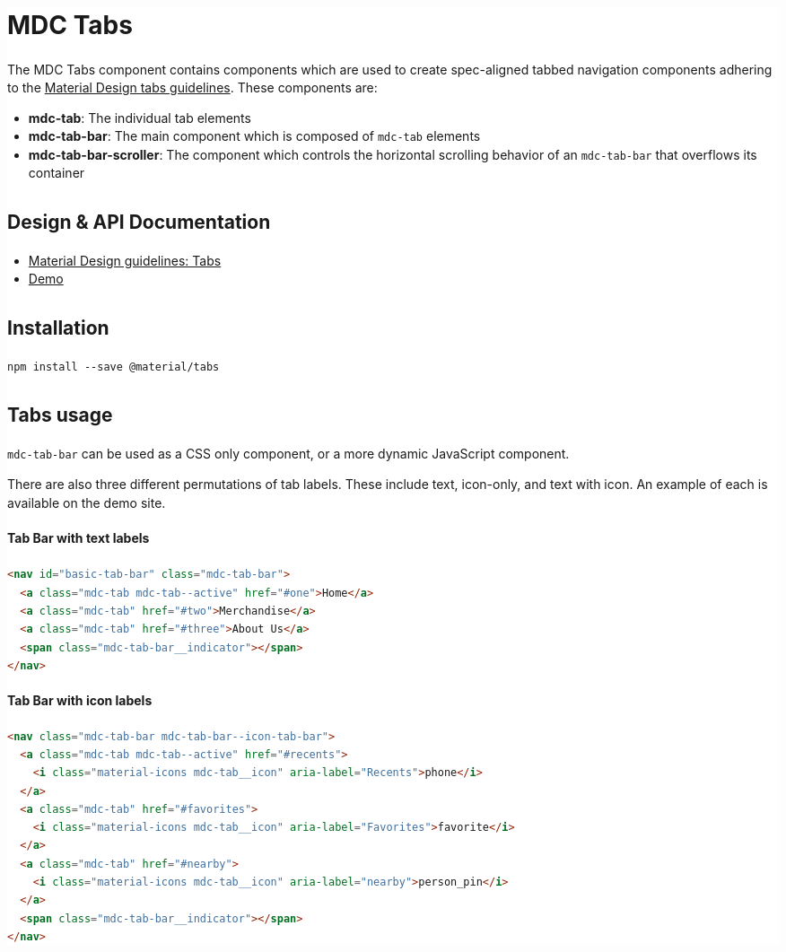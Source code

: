 

# MDC Tabs

The MDC Tabs component contains components which are used to create spec-aligned tabbed navigation components adhering to the
[Material Design tabs guidelines](https://material.io/guidelines/components/tabs.html). These components are:

- **mdc-tab**: The individual tab elements
- **mdc-tab-bar**: The main component which is composed of `mdc-tab` elements
- **mdc-tab-bar-scroller**: The component which controls the horizontal scrolling behavior of an `mdc-tab-bar` that overflows its container

## Design & API Documentation

<ul class="icon-list">
  <li class="icon-list-item icon-list-item--spec">
    <a href="https://material.io/guidelines/components/tabs.html">Material Design guidelines: Tabs</a>
  </li>
  <li class="icon-list-item icon-list-item--link">
    <a href="http://material-components-web.appspot.com/tabs.html">Demo</a>
  </li>
</ul>

## Installation

```
npm install --save @material/tabs
```

## Tabs usage

`mdc-tab-bar` can be used as a CSS only component, or a more dynamic JavaScript
component.

There are also three different permutations of tab labels. These include text,
icon-only, and text with icon. An example of each is available on the demo site.

#### Tab Bar with text labels
```html
<nav id="basic-tab-bar" class="mdc-tab-bar">
  <a class="mdc-tab mdc-tab--active" href="#one">Home</a>
  <a class="mdc-tab" href="#two">Merchandise</a>
  <a class="mdc-tab" href="#three">About Us</a>
  <span class="mdc-tab-bar__indicator"></span>
</nav>
```

#### Tab Bar with icon labels
```html
<nav class="mdc-tab-bar mdc-tab-bar--icon-tab-bar">
  <a class="mdc-tab mdc-tab--active" href="#recents">
    <i class="material-icons mdc-tab__icon" aria-label="Recents">phone</i>
  </a>
  <a class="mdc-tab" href="#favorites">
    <i class="material-icons mdc-tab__icon" aria-label="Favorites">favorite</i>
  </a>
  <a class="mdc-tab" href="#nearby">
    <i class="material-icons mdc-tab__icon" aria-label="nearby">person_pin</i>
  </a>
  <span class="mdc-tab-bar__indicator"></span>
</nav>
```
